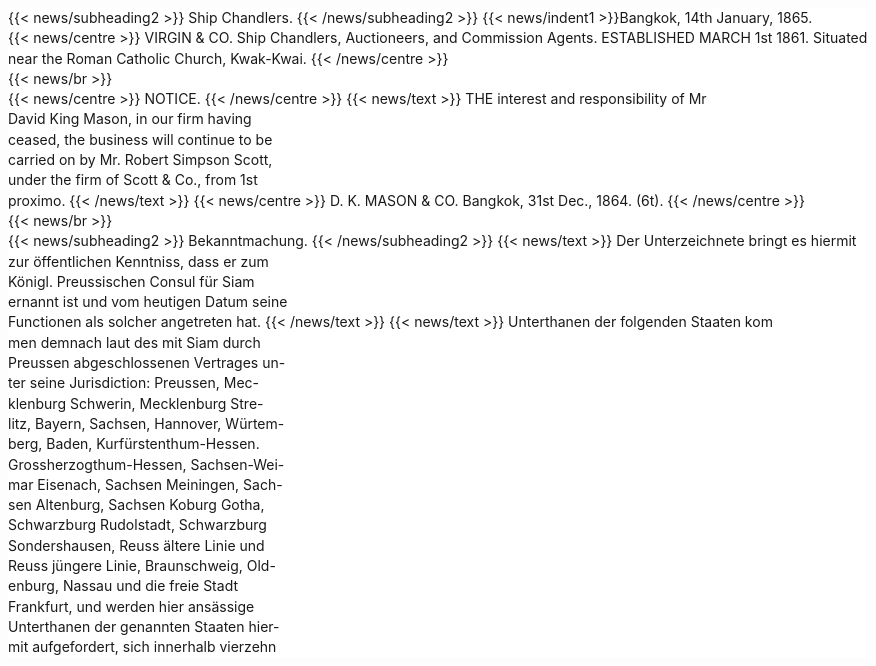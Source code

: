 <div class='advert'>
{{< news/subheading2 >}}
Ship Chandlers.
{{< /news/subheading2 >}}
{{< news/indent1 >}}Bangkok, 14th January, 1865.<br/>
{{< news/centre >}}
VIRGIN & CO.
Ship Chandlers, Auctioneers,
and Commission Agents.
ESTABLISHED MARCH 1st 1861.
Situated near the Roman
Catholic Church, Kwak-Kwai.
{{< /news/centre >}}
</div>
{{< news/br >}}

<div class='advert'>
{{< news/centre >}}
NOTICE.
{{< /news/centre >}}
{{< news/text >}}
THE interest and responsibility of Mr<br/>
David King Mason, in our firm having<br/>
ceased, the business will continue to be<br/>
carried on by Mr. Robert Simpson Scott,<br/>
under the firm of Scott & Co., from 1st<br/>
proximo.
{{< /news/text >}}
{{< news/centre >}}
D. K. MASON & CO.
Bangkok, 31st Dec., 1864. (6t).
{{< /news/centre >}}
</div>
{{< news/br >}}

<div class='advert'>
{{< news/subheading2 >}}
Bekanntmachung.
{{< /news/subheading2 >}}
{{< news/text >}}
Der Unterzeichnete bringt es hiermit<br/>
zur öffentlichen Kenntniss, dass er zum<br/>
Königl. Preussischen Consul für Siam<br/>
ernannt ist und vom heutigen Datum seine<br/>
Functionen als solcher angetreten hat.
{{< /news/text >}}
{{< news/text >}}
Unterthanen der folgenden Staaten kom<br/>
men demnach laut des mit Siam durch<br/>
Preussen abgeschlossenen Vertrages un-<br/>
ter seine Jurisdiction: Preussen, Mec-<br/>
klenburg Schwerin, Mecklenburg Stre-<br/>
litz, Bayern, Sachsen, Hannover, Würtem-<br/>
berg, Baden, Kurfürstenthum-Hessen.<br/>
Grossherzogthum-Hessen, Sachsen-Wei-<br/>
mar Eisenach, Sachsen Meiningen, Sach-<br/>
sen Altenburg, Sachsen Koburg Gotha,<br/>
Schwarzburg Rudolstadt, Schwarzburg<br/>
Sondershausen, Reuss ältere Linie und<br/>
Reuss jüngere Linie, Braunschweig, Old-<br/>
enburg, Nassau und die freie Stadt<br/>
Frankfurt, und werden hier ansässige<br/>
Unterthanen der genannten Staaten hier-<br/>
mit aufgefordert, sich innerhalb vierzehn<br/>